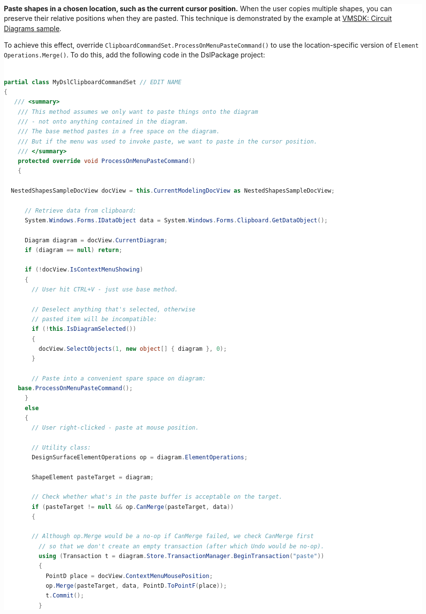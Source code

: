  **Paste shapes in a chosen location, such as the current cursor position.**
 When the user copies multiple shapes, you can preserve their relative positions when they are pasted. This technique is demonstrated by the example at [VMSDK: Circuit Diagrams sample](http://go.microsoft.com/fwlink/?LinkId=213879).

 To achieve this effect, override `ClipboardCommandSet.ProcessOnMenuPasteCommand()` to use the location-specific version of `ElementOperations.Merge()`. To do this, add the following code in the DslPackage project:

```csharp

partial class MyDslClipboardCommandSet // EDIT NAME
{
   /// <summary>
    /// This method assumes we only want to paste things onto the diagram
    /// - not onto anything contained in the diagram.
    /// The base method pastes in a free space on the diagram.
    /// But if the menu was used to invoke paste, we want to paste in the cursor position.
    /// </summary>
    protected override void ProcessOnMenuPasteCommand()
    {

  NestedShapesSampleDocView docView = this.CurrentModelingDocView as NestedShapesSampleDocView;

      // Retrieve data from clipboard:
      System.Windows.Forms.IDataObject data = System.Windows.Forms.Clipboard.GetDataObject();

      Diagram diagram = docView.CurrentDiagram;
      if (diagram == null) return;

      if (!docView.IsContextMenuShowing)
      {
        // User hit CTRL+V - just use base method.

        // Deselect anything that's selected, otherwise
        // pasted item will be incompatible:
        if (!this.IsDiagramSelected())
        {
          docView.SelectObjects(1, new object[] { diagram }, 0);
        }

        // Paste into a convenient spare space on diagram:
    base.ProcessOnMenuPasteCommand();
      }
      else
      {
        // User right-clicked - paste at mouse position.

        // Utility class:
        DesignSurfaceElementOperations op = diagram.ElementOperations;

        ShapeElement pasteTarget = diagram;

        // Check whether what's in the paste buffer is acceptable on the target.
        if (pasteTarget != null && op.CanMerge(pasteTarget, data))
        {

        // Although op.Merge would be a no-op if CanMerge failed, we check CanMerge first
          // so that we don't create an empty transaction (after which Undo would be no-op).
          using (Transaction t = diagram.Store.TransactionManager.BeginTransaction("paste"))
          {
            PointD place = docView.ContextMenuMousePosition;
            op.Merge(pasteTarget, data, PointD.ToPointF(place));
            t.Commit();
          }
```